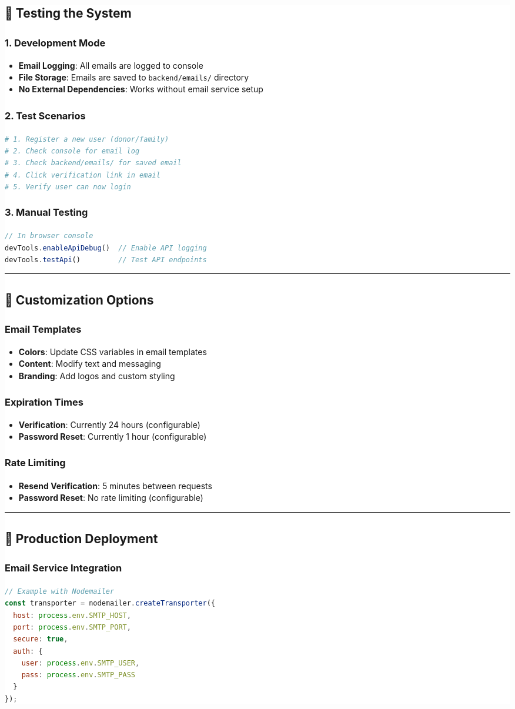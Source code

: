 
## 🧪 **Testing the System**

### **1. Development Mode**
- **Email Logging**: All emails are logged to console
- **File Storage**: Emails are saved to `backend/emails/` directory
- **No External Dependencies**: Works without email service setup

### **2. Test Scenarios**
```bash
# 1. Register a new user (donor/family)
# 2. Check console for email log
# 3. Check backend/emails/ for saved email
# 4. Click verification link in email
# 5. Verify user can now login
```

### **3. Manual Testing**
```javascript
// In browser console
devTools.enableApiDebug()  // Enable API logging
devTools.testApi()         // Test API endpoints
```

---

## 🔧 **Customization Options**

### **Email Templates**
- **Colors**: Update CSS variables in email templates
- **Content**: Modify text and messaging
- **Branding**: Add logos and custom styling

### **Expiration Times**
- **Verification**: Currently 24 hours (configurable)
- **Password Reset**: Currently 1 hour (configurable)

### **Rate Limiting**
- **Resend Verification**: 5 minutes between requests
- **Password Reset**: No rate limiting (configurable)

---

## 📱 **Production Deployment**

### **Email Service Integration**
```javascript
// Example with Nodemailer
const transporter = nodemailer.createTransporter({
  host: process.env.SMTP_HOST,
  port: process.env.SMTP_PORT,
  secure: true,
  auth: {
    user: process.env.SMTP_USER,
    pass: process.env.SMTP_PASS
  }
});
```
